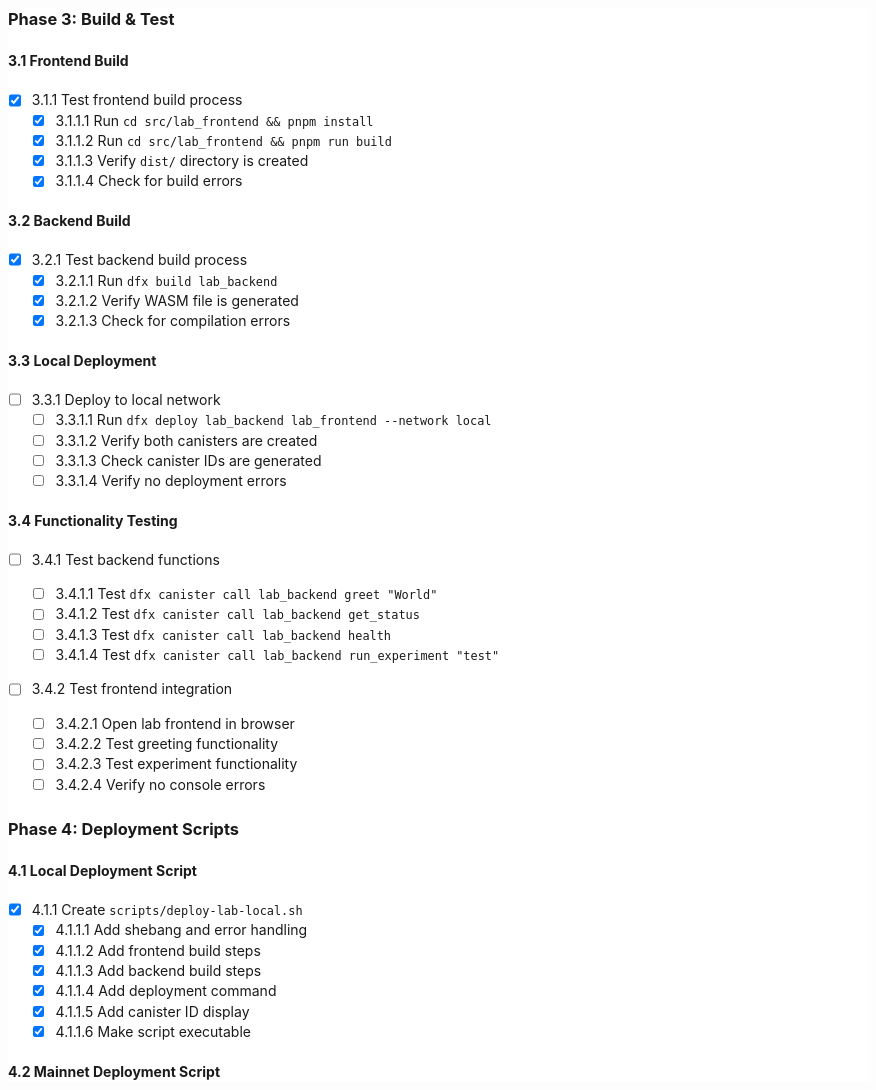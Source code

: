 ### Phase 3: Build & Test

#### 3.1 Frontend Build

- [x] 3.1.1 Test frontend build process
  - [x] 3.1.1.1 Run `cd src/lab_frontend && pnpm install`
  - [x] 3.1.1.2 Run `cd src/lab_frontend && pnpm run build`
  - [x] 3.1.1.3 Verify `dist/` directory is created
  - [x] 3.1.1.4 Check for build errors

#### 3.2 Backend Build

- [x] 3.2.1 Test backend build process
  - [x] 3.2.1.1 Run `dfx build lab_backend`
  - [x] 3.2.1.2 Verify WASM file is generated
  - [x] 3.2.1.3 Check for compilation errors

#### 3.3 Local Deployment

- [ ] 3.3.1 Deploy to local network
  - [ ] 3.3.1.1 Run `dfx deploy lab_backend lab_frontend --network local`
  - [ ] 3.3.1.2 Verify both canisters are created
  - [ ] 3.3.1.3 Check canister IDs are generated
  - [ ] 3.3.1.4 Verify no deployment errors

#### 3.4 Functionality Testing

- [ ] 3.4.1 Test backend functions

  - [ ] 3.4.1.1 Test `dfx canister call lab_backend greet "World"`
  - [ ] 3.4.1.2 Test `dfx canister call lab_backend get_status`
  - [ ] 3.4.1.3 Test `dfx canister call lab_backend health`
  - [ ] 3.4.1.4 Test `dfx canister call lab_backend run_experiment "test"`

- [ ] 3.4.2 Test frontend integration
  - [ ] 3.4.2.1 Open lab frontend in browser
  - [ ] 3.4.2.2 Test greeting functionality
  - [ ] 3.4.2.3 Test experiment functionality
  - [ ] 3.4.2.4 Verify no console errors

### Phase 4: Deployment Scripts

#### 4.1 Local Deployment Script

- [x] 4.1.1 Create `scripts/deploy-lab-local.sh`
  - [x] 4.1.1.1 Add shebang and error handling
  - [x] 4.1.1.2 Add frontend build steps
  - [x] 4.1.1.3 Add backend build steps
  - [x] 4.1.1.4 Add deployment command
  - [x] 4.1.1.5 Add canister ID display
  - [x] 4.1.1.6 Make script executable

#### 4.2 Mainnet Deployment Script
